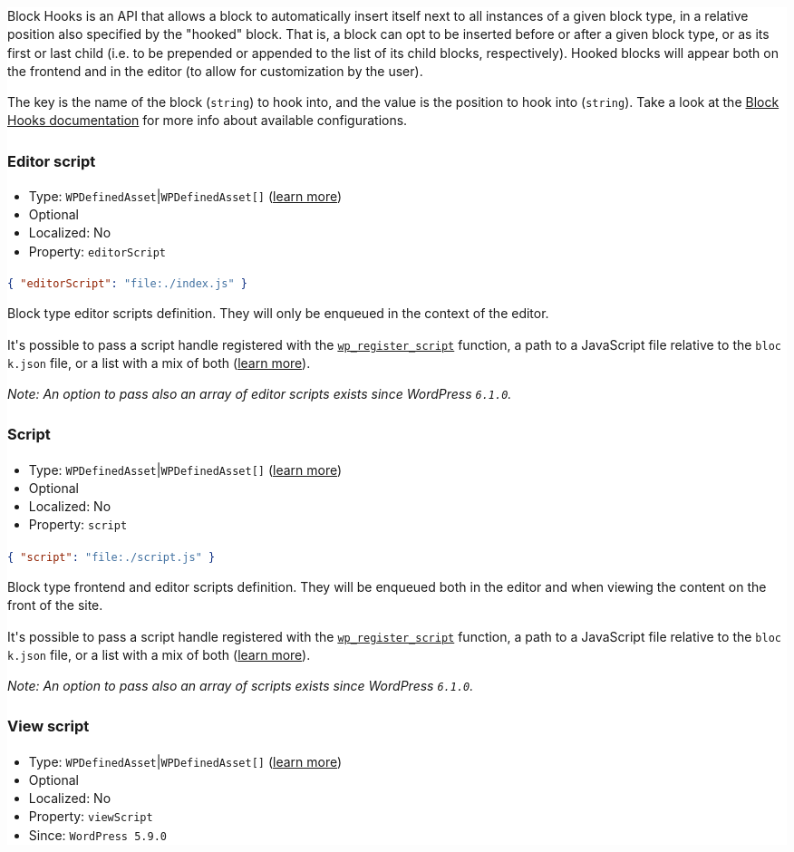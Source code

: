 Block Hooks is an API that allows a block to automatically insert itself next to all instances of a given block type, in a relative position also specified by the "hooked" block. That is, a block can opt to be inserted before or after a given block type, or as its first or last child (i.e. to be prepended or appended to the list of its child blocks, respectively). Hooked blocks will appear both on the frontend and in the editor (to allow for customization by the user).

The key is the name of the block (`string`) to hook into, and the value is the position to hook into (`string`). Take a look at the [Block Hooks documentation](/docs/reference-guides/block-api/block-registration.md#block-hooks-optional) for more info about available configurations.

### Editor script

- Type: `WPDefinedAsset`|`WPDefinedAsset[]` ([learn more](#wpdefinedasset))
- Optional
- Localized: No
- Property: `editorScript`

```json
{ "editorScript": "file:./index.js" }
```

Block type editor scripts definition. They will only be enqueued in the context of the editor.

It's possible to pass a script handle registered with the [`wp_register_script`](https://developer.wordpress.org/reference/functions/wp_register_script/) function, a path to a JavaScript file relative to the `block.json` file, or a list with a mix of both ([learn more](#wpdefinedasset)).

_Note: An option to pass also an array of editor scripts exists since WordPress `6.1.0`._

### Script

- Type: `WPDefinedAsset`|`WPDefinedAsset[]` ([learn more](#wpdefinedasset))
- Optional
- Localized: No
- Property: `script`

```json
{ "script": "file:./script.js" }
```

Block type frontend and editor scripts definition. They will be enqueued both in the editor and when viewing the content on the front of the site.

It's possible to pass a script handle registered with the [`wp_register_script`](https://developer.wordpress.org/reference/functions/wp_register_script/) function, a path to a JavaScript file relative to the `block.json` file, or a list with a mix of both ([learn more](#wpdefinedasset)).

_Note: An option to pass also an array of scripts exists since WordPress `6.1.0`._

### View script

- Type: `WPDefinedAsset`|`WPDefinedAsset[]` ([learn more](#wpdefinedasset))
- Optional
- Localized: No
- Property: `viewScript`
- Since: `WordPress 5.9.0`
